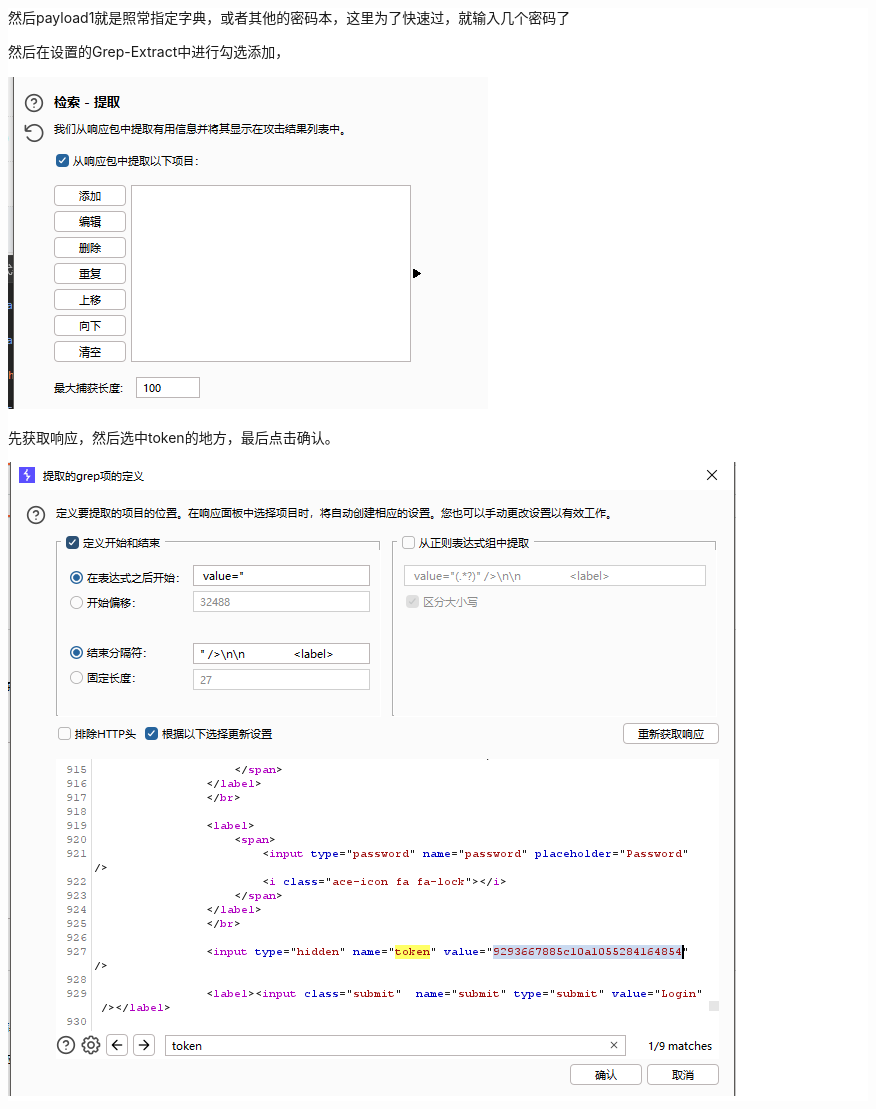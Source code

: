 


然后payload1就是照常指定字典，或者其他的密码本，这里为了快速过，就输入几个密码了



然后在设置的Grep-Extract中进行勾选添加，

![image-20250121071944159](../../_media/image-20250121071944159.png)



先获取响应，然后选中token的地方，最后点击确认。

![image-20250121072136090](../../_media/image-20250121072136090.png)
